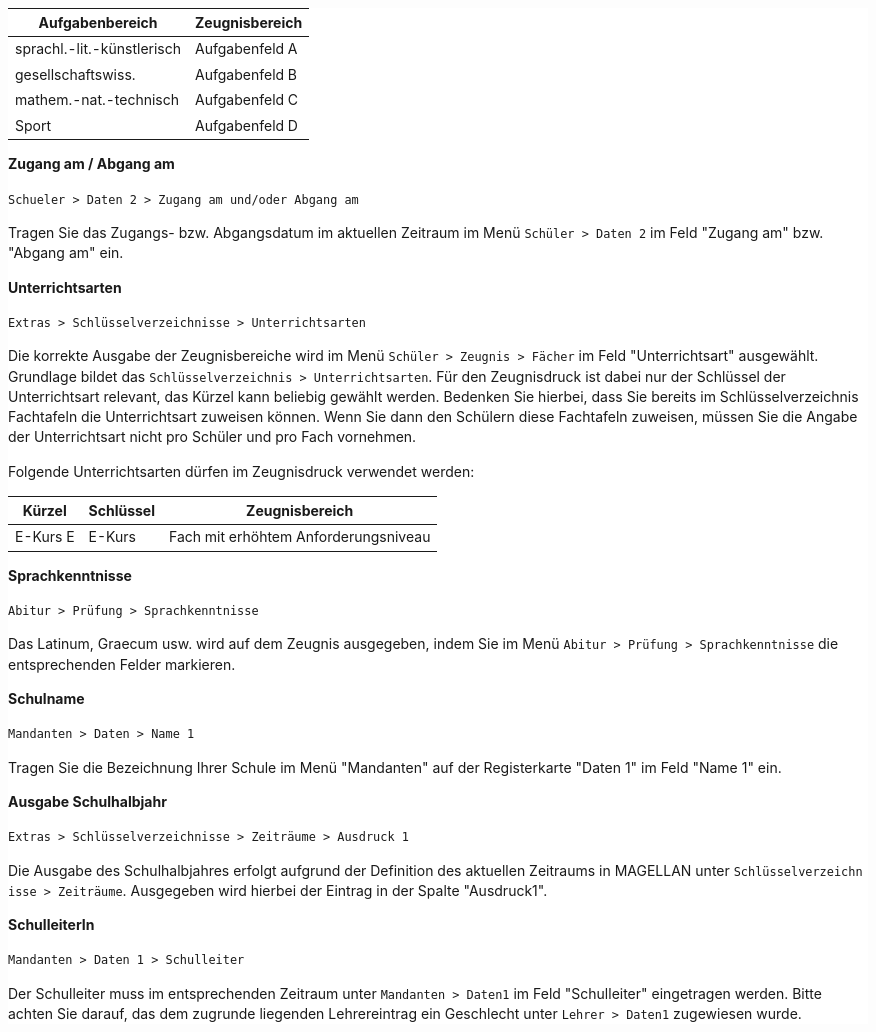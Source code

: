 Aufgabenbereich|  Zeugnisbereich
--|--
sprachl.-lit.-künstlerisch | Aufgabenfeld A
gesellschaftswiss. | Aufgabenfeld B
mathem.-nat.-technisch | Aufgabenfeld C
Sport | Aufgabenfeld D

**Zugang am / Abgang am** 

`Schueler > Daten 2 > Zugang am und/oder Abgang am`

Tragen Sie das Zugangs- bzw. Abgangsdatum im aktuellen Zeitraum im Menü `Schüler > Daten 2` im Feld "Zugang am" bzw. "Abgang am" ein.

**Unterrichtsarten**

`Extras > Schlüsselverzeichnisse > Unterrichtsarten`

Die korrekte Ausgabe der Zeugnisbereiche wird im Menü `Schüler > Zeugnis > Fächer` im Feld "Unterrichtsart" ausgewählt. Grundlage bildet das `Schlüsselverzeichnis > Unterrichtsarten`. Für den Zeugnisdruck ist dabei nur der Schlüssel der Unterrichtsart relevant, das Kürzel kann beliebig gewählt werden. Bedenken Sie hierbei, dass Sie bereits im Schlüsselverzeichnis Fachtafeln die Unterrichtsart zuweisen können. Wenn Sie dann den Schülern diese Fachtafeln zuweisen, müssen Sie die Angabe der Unterrichtsart nicht pro Schüler und pro Fach vornehmen.

Folgende Unterrichtsarten dürfen im Zeugnisdruck verwendet werden:

Kürzel |  Schlüssel | Zeugnisbereich
--|--|--
E-Kurs E | E-Kurs | Fach mit erhöhtem Anforderungsniveau

**Sprachkenntnisse** 

`Abitur > Prüfung > Sprachkenntnisse`

Das Latinum, Graecum usw. wird auf dem Zeugnis ausgegeben, indem Sie im Menü `Abitur > Prüfung > Sprachkenntnisse` die entsprechenden Felder markieren.

**Schulname** 

`Mandanten > Daten > Name 1`

Tragen Sie die Bezeichnung Ihrer Schule im Menü "Mandanten" auf der Registerkarte "Daten 1" im Feld "Name
1" ein.

**Ausgabe Schulhalbjahr**

`Extras > Schlüsselverzeichnisse > Zeiträume > Ausdruck 1`

Die Ausgabe des Schulhalbjahres erfolgt aufgrund der Definition des aktuellen Zeitraums in MAGELLAN unter `Schlüsselverzeichnisse > Zeiträume`. Ausgegeben wird hierbei der Eintrag in der Spalte "Ausdruck1".

**SchulleiterIn** 

`Mandanten > Daten 1 > Schulleiter`

Der Schulleiter muss im entsprechenden Zeitraum unter `Mandanten > Daten1` im Feld "Schulleiter" eingetragen werden. Bitte achten Sie darauf, das dem zugrunde liegenden Lehrereintrag ein Geschlecht unter `Lehrer > Daten1` zugewiesen wurde.

